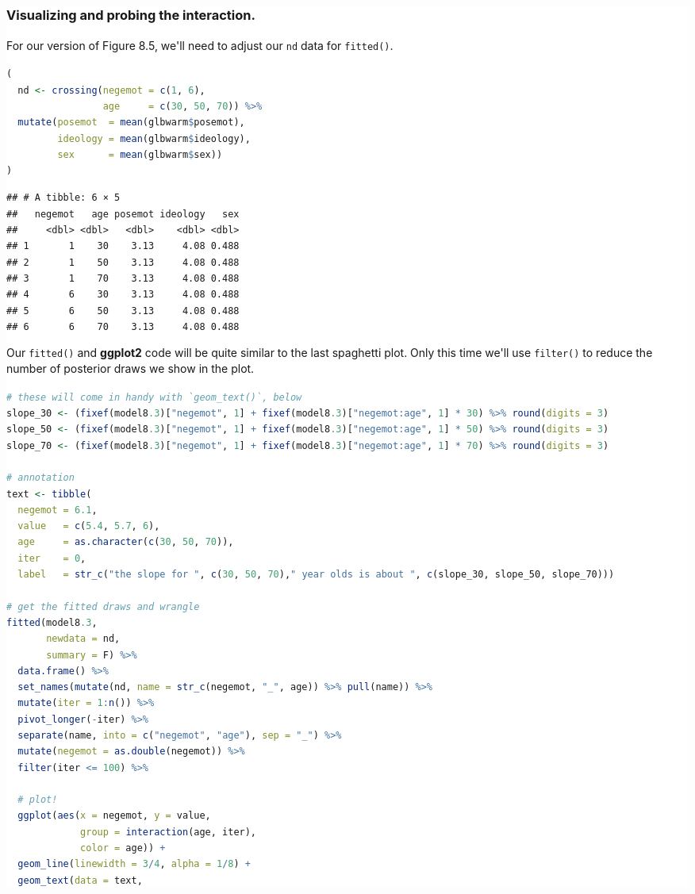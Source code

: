 ### Visualizing and probing the interaction.

For our version of Figure 8.5, we'll need to adjust our `nd` data for `fitted()`.


```r
(
  nd <- crossing(negemot = c(1, 6),
                 age     = c(30, 50, 70)) %>% 
  mutate(posemot  = mean(glbwarm$posemot),
         ideology = mean(glbwarm$ideology),
         sex      = mean(glbwarm$sex))
)
```

```
## # A tibble: 6 × 5
##   negemot   age posemot ideology   sex
##     <dbl> <dbl>   <dbl>    <dbl> <dbl>
## 1       1    30    3.13     4.08 0.488
## 2       1    50    3.13     4.08 0.488
## 3       1    70    3.13     4.08 0.488
## 4       6    30    3.13     4.08 0.488
## 5       6    50    3.13     4.08 0.488
## 6       6    70    3.13     4.08 0.488
```

Our `fitted()` and **ggplot2** code will be quite similar to the last spaghetti plot. Only this time we'll use `filter()` to reduce the number of posterior draws we show in the plot.


```r
# these will come in handy with `geom_text()`, below
slope_30 <- (fixef(model8.3)["negemot", 1] + fixef(model8.3)["negemot:age", 1] * 30) %>% round(digits = 3)
slope_50 <- (fixef(model8.3)["negemot", 1] + fixef(model8.3)["negemot:age", 1] * 50) %>% round(digits = 3)
slope_70 <- (fixef(model8.3)["negemot", 1] + fixef(model8.3)["negemot:age", 1] * 70) %>% round(digits = 3)

# annotation
text <- tibble(
  negemot = 6.1,
  value   = c(5.4, 5.7, 6),
  age     = as.character(c(30, 50, 70)),
  iter    = 0,
  label   = str_c("the slope for ", c(30, 50, 70)," year olds is about ", c(slope_30, slope_50, slope_70)))

# get the fitted draws and wrangle
fitted(model8.3, 
       newdata = nd, 
       summary = F) %>% 
  data.frame() %>% 
  set_names(mutate(nd, name = str_c(negemot, "_", age)) %>% pull(name)) %>% 
  mutate(iter = 1:n()) %>% 
  pivot_longer(-iter) %>% 
  separate(name, into = c("negemot", "age"), sep = "_") %>% 
  mutate(negemot = as.double(negemot)) %>% 
  filter(iter <= 100) %>% 
  
  # plot!
  ggplot(aes(x = negemot, y = value, 
             group = interaction(age, iter),
             color = age)) +
  geom_line(linewidth = 3/4, alpha = 1/8) +
  geom_text(data = text,
```